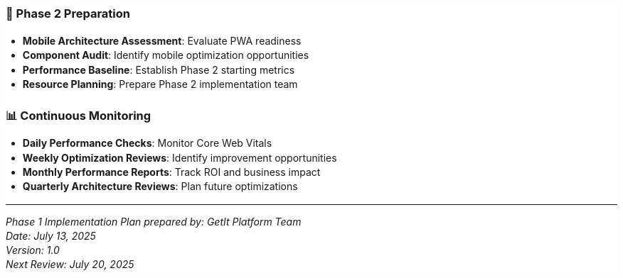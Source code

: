 ### **🔄 Phase 2 Preparation**
- **Mobile Architecture Assessment**: Evaluate PWA readiness
- **Component Audit**: Identify mobile optimization opportunities
- **Performance Baseline**: Establish Phase 2 starting metrics
- **Resource Planning**: Prepare Phase 2 implementation team

### **📊 Continuous Monitoring**
- **Daily Performance Checks**: Monitor Core Web Vitals
- **Weekly Optimization Reviews**: Identify improvement opportunities
- **Monthly Performance Reports**: Track ROI and business impact
- **Quarterly Architecture Reviews**: Plan future optimizations

---

*Phase 1 Implementation Plan prepared by: GetIt Platform Team*  
*Date: July 13, 2025*  
*Version: 1.0*  
*Next Review: July 20, 2025*